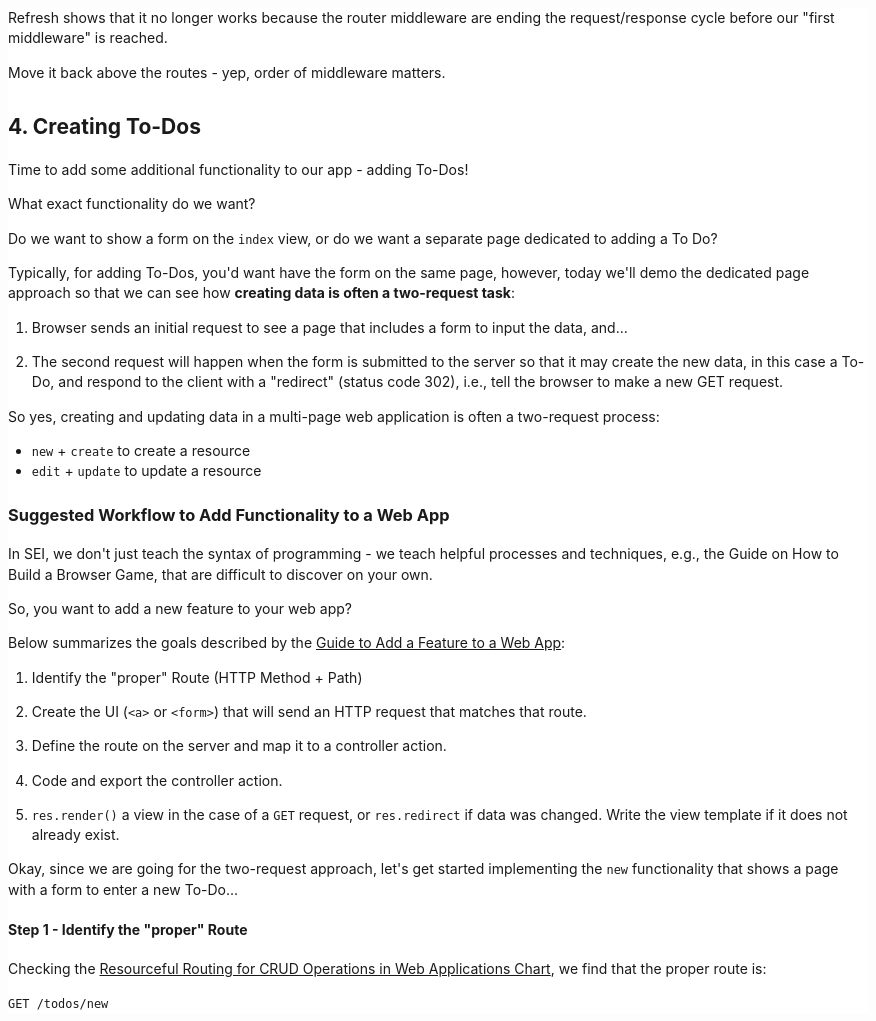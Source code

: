 Refresh shows that it no longer works because the router middleware are ending the request/response cycle before our "first middleware" is reached.

Move it back above the routes - yep, order of middleware matters.


## 4. Creating To-Dos

Time to add some additional functionality to our app - adding To-Dos!

What exact functionality do we want?

Do we want to show a form on the `index` view, or do we want a separate page dedicated to adding a To Do?

Typically, for adding To-Dos, you'd want have the form on the same page, however, today we'll demo the dedicated page approach so that we can see how **creating data is often a two-request task**:

1. Browser sends an initial request to see a page that includes a form to input the data, and...

2. The second request will happen when the form is submitted to the server so that it may create the new data, in this case a To-Do, and respond to the client with a "redirect" (status code 302), i.e., tell the browser to make a new GET request.

So yes, creating and updating data in a multi-page web application is often a two-request process:

- `new` + `create` to create a resource
- `edit` + `update` to update a resource

### Suggested Workflow to Add Functionality to a Web App

In SEI, we don't just teach the syntax of programming - we teach helpful processes and techniques, e.g., the Guide on How to Build a Browser Game, that are difficult to discover on your own.

So, you want to add a new feature to your web app?

Below summarizes the goals described by the [Guide to Add a Feature to a Web App](https://gist.github.com/jim-clark/9f9bd19d60d9ce2ec57be8242b6aee96):

1. Identify the "proper" Route (HTTP Method + Path)

2. Create the UI (`<a>` or `<form>`) that will send an HTTP request that matches that route.

3. Define the route on the server and map it to a controller action.

4. Code and export the controller action.

5. `res.render()` a view in the case of a `GET` request, or `res.redirect` if data was changed.  Write the view template if it does not already exist.

Okay, since we are going for the two-request approach, let's get started implementing the `new` functionality that shows a page with a form to enter a new To-Do...

#### Step 1 - Identify the "proper" Route

Checking the [Resourceful Routing for CRUD Operations in Web Applications Chart](https://gist.github.com/jim-clark/17908763db7bd3c403e6), we find that the proper route is:

```
GET /todos/new
```
